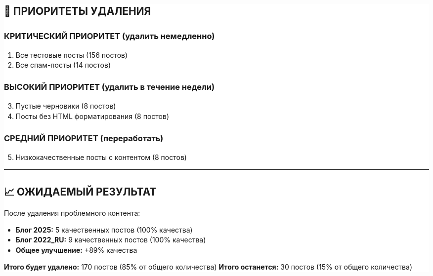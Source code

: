 
## 🎯 ПРИОРИТЕТЫ УДАЛЕНИЯ

### КРИТИЧЕСКИЙ ПРИОРИТЕТ (удалить немедленно)
1. Все тестовые посты (156 постов)
2. Все спам-посты (14 постов)

### ВЫСОКИЙ ПРИОРИТЕТ (удалить в течение недели)
3. Пустые черновики (8 постов)
4. Посты без HTML форматирования (8 постов)

### СРЕДНИЙ ПРИОРИТЕТ (переработать)
5. Низкокачественные посты с контентом (8 постов)

---

## 📈 ОЖИДАЕМЫЙ РЕЗУЛЬТАТ

После удаления проблемного контента:
- **Блог 2025:** 5 качественных постов (100% качества)
- **Блог 2022_RU:** 9 качественных постов (100% качества)
- **Общее улучшение:** +89% качества

**Итого будет удалено:** 170 постов (85% от общего количества)
**Итого останется:** 30 постов (15% от общего количества)
